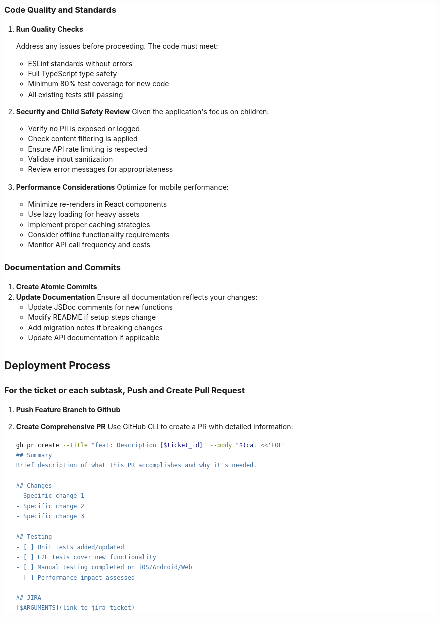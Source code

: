 ### Code Quality and Standards

1. **Run Quality Checks**

   Address any issues before proceeding. The code must meet:

   - ESLint standards without errors
   - Full TypeScript type safety
   - Minimum 80% test coverage for new code
   - All existing tests still passing

2. **Security and Child Safety Review**
   Given the application's focus on children:

   - Verify no PII is exposed or logged
   - Check content filtering is applied
   - Ensure API rate limiting is respected
   - Validate input sanitization
   - Review error messages for appropriateness

3. **Performance Considerations**
   Optimize for mobile performance:
   - Minimize re-renders in React components
   - Use lazy loading for heavy assets
   - Implement proper caching strategies
   - Consider offline functionality requirements
   - Monitor API call frequency and costs

### Documentation and Commits

1. **Create Atomic Commits**
2. **Update Documentation**
   Ensure all documentation reflects your changes:
   - Update JSDoc comments for new functions
   - Modify README if setup steps change
   - Add migration notes if breaking changes
   - Update API documentation if applicable

## Deployment Process

### For the ticket or each subtask, Push and Create Pull Request

1. **Push Feature Branch to Github**
2. **Create Comprehensive PR**
   Use GitHub CLI to create a PR with detailed information:

   ```bash
   gh pr create --title "feat: Description [$ticket_id]" --body "$(cat <<'EOF'
   ## Summary
   Brief description of what this PR accomplishes and why it's needed.

   ## Changes
   - Specific change 1
   - Specific change 2
   - Specific change 3

   ## Testing
   - [ ] Unit tests added/updated
   - [ ] E2E tests cover new functionality
   - [ ] Manual testing completed on iOS/Android/Web
   - [ ] Performance impact assessed

   ## JIRA
   [$ARGUMENTS](link-to-jira-ticket)

   ```